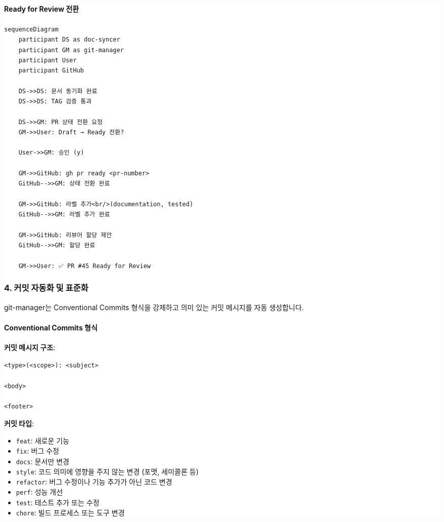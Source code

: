 #### Ready for Review 전환

```mermaid
sequenceDiagram
    participant DS as doc-syncer
    participant GM as git-manager
    participant User
    participant GitHub

    DS->>DS: 문서 동기화 완료
    DS->>DS: TAG 검증 통과

    DS->>GM: PR 상태 전환 요청
    GM->>User: Draft → Ready 전환?

    User->>GM: 승인 (y)

    GM->>GitHub: gh pr ready <pr-number>
    GitHub-->>GM: 상태 전환 완료

    GM->>GitHub: 라벨 추가<br/>(documentation, tested)
    GitHub-->>GM: 라벨 추가 완료

    GM->>GitHub: 리뷰어 할당 제안
    GitHub-->>GM: 할당 완료

    GM->>User: ✅ PR #45 Ready for Review
```

### 4. 커밋 자동화 및 표준화

git-manager는 Conventional Commits 형식을 강제하고 의미 있는 커밋 메시지를 자동 생성합니다.

#### Conventional Commits 형식

**커밋 메시지 구조**:
```
<type>(<scope>): <subject>

<body>

<footer>
```

**커밋 타입**:
- `feat`: 새로운 기능
- `fix`: 버그 수정
- `docs`: 문서만 변경
- `style`: 코드 의미에 영향을 주지 않는 변경 (포맷, 세미콜론 등)
- `refactor`: 버그 수정이나 기능 추가가 아닌 코드 변경
- `perf`: 성능 개선
- `test`: 테스트 추가 또는 수정
- `chore`: 빌드 프로세스 또는 도구 변경
